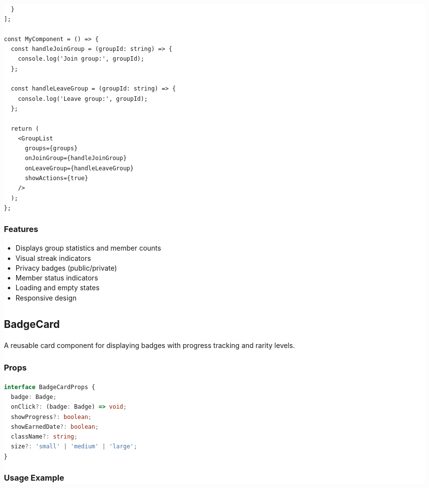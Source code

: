 ```tsx
  }
];

const MyComponent = () => {
  const handleJoinGroup = (groupId: string) => {
    console.log('Join group:', groupId);
  };

  const handleLeaveGroup = (groupId: string) => {
    console.log('Leave group:', groupId);
  };

  return (
    <GroupList
      groups={groups}
      onJoinGroup={handleJoinGroup}
      onLeaveGroup={handleLeaveGroup}
      showActions={true}
    />
  );
};
```

### Features

- Displays group statistics and member counts
- Visual streak indicators
- Privacy badges (public/private)
- Member status indicators
- Loading and empty states
- Responsive design

## BadgeCard

A reusable card component for displaying badges with progress tracking and rarity levels.

### Props

```typescript
interface BadgeCardProps {
  badge: Badge;
  onClick?: (badge: Badge) => void;
  showProgress?: boolean;
  showEarnedDate?: boolean;
  className?: string;
  size?: 'small' | 'medium' | 'large';
}
```

### Usage Example
